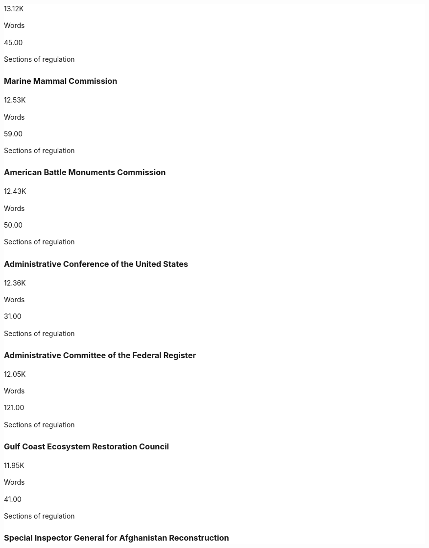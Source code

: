 13.12K   
   
Words   
   
45.00   
   
Sections of regulation   
   
### Marine Mammal Commission   
   
12.53K   
   
Words   
   
59.00   
   
Sections of regulation   
   
### American Battle Monuments Commission   
   
12.43K   
   
Words   
   
50.00   
   
Sections of regulation   
   
### Administrative Conference of the United States   
   
12.36K   
   
Words   
   
31.00   
   
Sections of regulation   
   
### Administrative Committee of the Federal Register   
   
12.05K   
   
Words   
   
121.00   
   
Sections of regulation   
   
### Gulf Coast Ecosystem Restoration Council   
   
11.95K   
   
Words   
   
41.00   
   
Sections of regulation   
   
### Special Inspector General for Afghanistan Reconstruction   
   